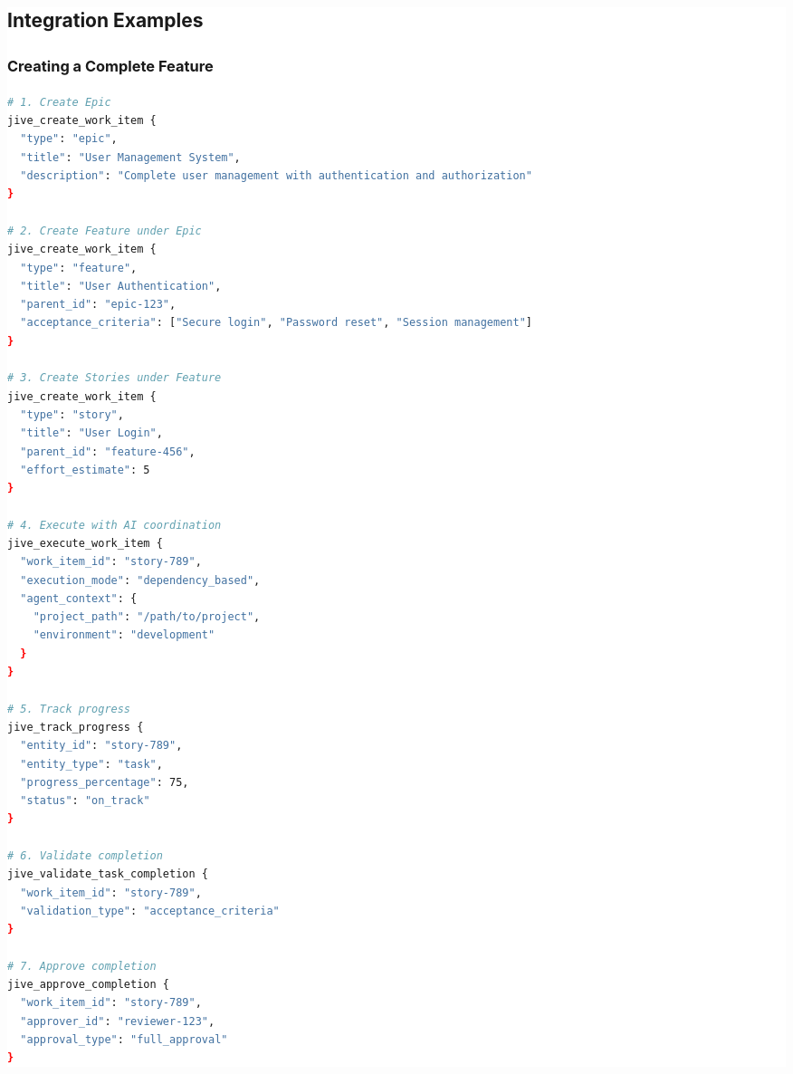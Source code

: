 ## Integration Examples

### Creating a Complete Feature
```bash
# 1. Create Epic
jive_create_work_item {
  "type": "epic",
  "title": "User Management System",
  "description": "Complete user management with authentication and authorization"
}

# 2. Create Feature under Epic
jive_create_work_item {
  "type": "feature",
  "title": "User Authentication",
  "parent_id": "epic-123",
  "acceptance_criteria": ["Secure login", "Password reset", "Session management"]
}

# 3. Create Stories under Feature
jive_create_work_item {
  "type": "story",
  "title": "User Login",
  "parent_id": "feature-456",
  "effort_estimate": 5
}

# 4. Execute with AI coordination
jive_execute_work_item {
  "work_item_id": "story-789",
  "execution_mode": "dependency_based",
  "agent_context": {
    "project_path": "/path/to/project",
    "environment": "development"
  }
}

# 5. Track progress
jive_track_progress {
  "entity_id": "story-789",
  "entity_type": "task",
  "progress_percentage": 75,
  "status": "on_track"
}

# 6. Validate completion
jive_validate_task_completion {
  "work_item_id": "story-789",
  "validation_type": "acceptance_criteria"
}

# 7. Approve completion
jive_approve_completion {
  "work_item_id": "story-789",
  "approver_id": "reviewer-123",
  "approval_type": "full_approval"
}
```
